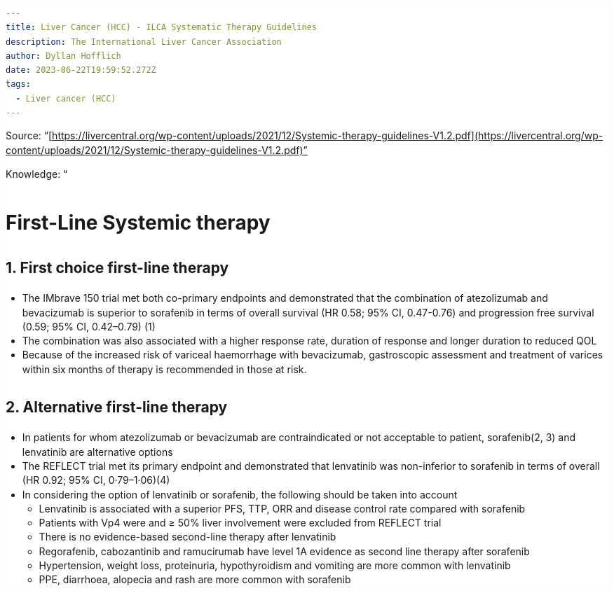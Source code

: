 ```yaml
---
title: Liver Cancer (HCC) - ILCA Systematic Therapy Guidelines
description: The International Liver Cancer Association
author: Dyllan Hofflich
date: 2023-06-22T19:59:52.272Z
tags:
  - Liver cancer (HCC)
---
```






Source: “[https://livercentral.org/wp-content/uploads/2021/12/Systemic-therapy-guidelines-V1.2.pdf](https://livercentral.org/wp-content/uploads/2021/12/Systemic-therapy-guidelines-V1.2.pdf)”

Knowledge: “


# First-Line Systemic therapy


## 1. First choice first-line therapy 



* The IMbrave 150 trial met both co-primary endpoints and demonstrated that the combination of atezolizumab and bevacizumab is superior to sorafenib in terms of overall survival (HR 0.58; 95% CI, 0.47-0.76) and progression free survival (0.59; 95% CI, 0.42–0.79) (1) 
* The combination was also associated with a higher response rate, duration of response and longer duration to reduced QOL
* Because of the increased risk of variceal haemorrhage with bevacizumab, gastroscopic assessment and treatment of varices within six months of therapy is recommended in those at risk. 


## 2. Alternative first-line therapy



* In patients for whom atezolizumab or bevacizumab are contraindicated or not acceptable to patient, sorafenib(2, 3) and lenvatinib are alternative options
* The REFLECT trial met its primary endpoint and demonstrated that lenvatinib was non-inferior to sorafenib in terms of overall (HR 0.92; 95% CI, 0·79–1·06)(4) 
* In considering the option of lenvatinib or sorafenib, the following should be taken into account
    * Lenvatinib is associated with a superior PFS, TTP, ORR and disease control rate compared with sorafenib 
    * Patients with Vp4 were and ≥ 50% liver involvement were excluded from REFLECT trial 
    * There is no evidence-based second-line therapy after lenvatinib 
    * Regorafenib, cabozantinib and ramucirumab have level 1A evidence as second line therapy after sorafenib
    * Hypertension, weight loss, proteinuria, hypothyroidism and vomiting are more common with lenvatinib
    * PPE, diarrhoea, alopecia and rash are more common with sorafenib
